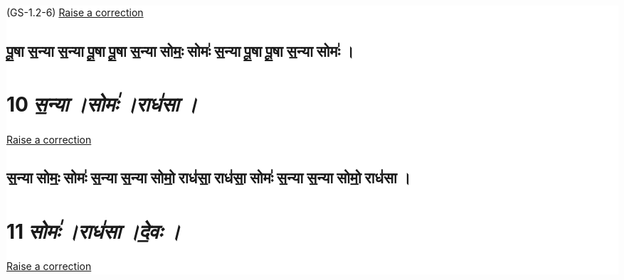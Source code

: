 

(GS-1.2-6) [Raise a correction](https://github.com/hvram1/baraha2unicode/issues/new?title=Panchasat+-+TS+1.2.3.2+Vakhyam+-9&body=%E0%A4%AA%E0%A5%82%E0%A5%92%E0%A4%B7%E0%A4%BE+%E0%A5%A4%E0%A4%B8%E0%A5%92%E0%A4%A8%E0%A5%8D%E0%A4%AF%E0%A4%BE+%E0%A5%A4%E0%A4%B8%E0%A5%8B%E0%A4%AE%E0%A4%83%E0%A5%91+%E0%A5%A4%0A%0A%0A%E0%A4%AA%E0%A5%82%E0%A5%92%E0%A4%B7%E0%A4%BE+%E0%A4%B8%E0%A5%92%E0%A4%A8%E0%A5%8D%E0%A4%AF%E0%A4%BE+%E0%A4%B8%E0%A5%92%E0%A4%A8%E0%A5%8D%E0%A4%AF%E0%A4%BE+%E0%A4%AA%E0%A5%82%E0%A5%92%E0%A4%B7%E0%A4%BE+%E0%A4%AA%E0%A5%82%E0%A5%92%E0%A4%B7%E0%A4%BE+%E0%A4%B8%E0%A5%92%E0%A4%A8%E0%A5%8D%E0%A4%AF%E0%A4%BE+%E0%A4%B8%E0%A5%8B%E0%A4%AE%E0%A4%83%E0%A5%92+%E0%A4%B8%E0%A5%8B%E0%A4%AE%E0%A4%83%E0%A5%91+%E0%A4%B8%E0%A5%92%E0%A4%A8%E0%A5%8D%E0%A4%AF%E0%A4%BE+%E0%A4%AA%E0%A5%82%E0%A5%92%E0%A4%B7%E0%A4%BE+%E0%A4%AA%E0%A5%82%E0%A5%92%E0%A4%B7%E0%A4%BE+%E0%A4%B8%E0%A5%92%E0%A4%A8%E0%A5%8D%E0%A4%AF%E0%A4%BE+%E0%A4%B8%E0%A5%8B%E0%A4%AE%E0%A4%83%E0%A5%91+%E0%A5%A4&labels=%E0%A4%A4%E0%A5%88%E0%A4%A4%E0%A5%8D%E0%A4%B0%E0%A4%BF%E0%A4%AF+%E0%A4%B8%E0%A4%82%E0%A4%B8%E0%A4%BF%E0%A4%A4%E0%A4%BE+%E0%A4%98%E0%A4%A8+%E0%A4%AA%E0%A4%BE%E0%A4%A0)

## पू॒षा स॒न्या स॒न्या पू॒षा पू॒षा स॒न्या सोमः॒ सोमः॑ स॒न्या पू॒षा पू॒षा स॒न्या सोमः॑ । ##


# 10  _स॒न्या ।सोमः॑ ।राध॑सा ।_ #  



 [Raise a correction](https://github.com/hvram1/baraha2unicode/issues/new?title=Panchasat+-+TS+1.2.3.2+Vakhyam+-10&body=%E0%A4%B8%E0%A5%92%E0%A4%A8%E0%A5%8D%E0%A4%AF%E0%A4%BE+%E0%A5%A4%E0%A4%B8%E0%A5%8B%E0%A4%AE%E0%A4%83%E0%A5%91+%E0%A5%A4%E0%A4%B0%E0%A4%BE%E0%A4%A7%E0%A5%91%E0%A4%B8%E0%A4%BE+%E0%A5%A4%0A%0A%0A%E0%A4%B8%E0%A5%92%E0%A4%A8%E0%A5%8D%E0%A4%AF%E0%A4%BE+%E0%A4%B8%E0%A5%8B%E0%A4%AE%E0%A4%83%E0%A5%92+%E0%A4%B8%E0%A5%8B%E0%A4%AE%E0%A4%83%E0%A5%91+%E0%A4%B8%E0%A5%92%E0%A4%A8%E0%A5%8D%E0%A4%AF%E0%A4%BE+%E0%A4%B8%E0%A5%92%E0%A4%A8%E0%A5%8D%E0%A4%AF%E0%A4%BE+%E0%A4%B8%E0%A5%8B%E0%A4%AE%E0%A5%8B%E0%A5%92+%E0%A4%B0%E0%A4%BE%E0%A4%A7%E0%A5%91%E0%A4%B8%E0%A4%BE%E0%A5%92+%E0%A4%B0%E0%A4%BE%E0%A4%A7%E0%A5%91%E0%A4%B8%E0%A4%BE%E0%A5%92+%E0%A4%B8%E0%A5%8B%E0%A4%AE%E0%A4%83%E0%A5%91+%E0%A4%B8%E0%A5%92%E0%A4%A8%E0%A5%8D%E0%A4%AF%E0%A4%BE+%E0%A4%B8%E0%A5%92%E0%A4%A8%E0%A5%8D%E0%A4%AF%E0%A4%BE+%E0%A4%B8%E0%A5%8B%E0%A4%AE%E0%A5%8B%E0%A5%92+%E0%A4%B0%E0%A4%BE%E0%A4%A7%E0%A5%91%E0%A4%B8%E0%A4%BE+%E0%A5%A4&labels=%E0%A4%A4%E0%A5%88%E0%A4%A4%E0%A5%8D%E0%A4%B0%E0%A4%BF%E0%A4%AF+%E0%A4%B8%E0%A4%82%E0%A4%B8%E0%A4%BF%E0%A4%A4%E0%A4%BE+%E0%A4%98%E0%A4%A8+%E0%A4%AA%E0%A4%BE%E0%A4%A0)

## स॒न्या सोमः॒ सोमः॑ स॒न्या स॒न्या सोमो॒ राध॑सा॒ राध॑सा॒ सोमः॑ स॒न्या स॒न्या सोमो॒ राध॑सा । ##


# 11  _सोमः॑ ।राध॑सा ।दे॒वः ।_ #  



 [Raise a correction](https://github.com/hvram1/baraha2unicode/issues/new?title=Panchasat+-+TS+1.2.3.2+Vakhyam+-11&body=%E0%A4%B8%E0%A5%8B%E0%A4%AE%E0%A4%83%E0%A5%91+%E0%A5%A4%E0%A4%B0%E0%A4%BE%E0%A4%A7%E0%A5%91%E0%A4%B8%E0%A4%BE+%E0%A5%A4%E0%A4%A6%E0%A5%87%E0%A5%92%E0%A4%B5%E0%A4%83+%E0%A5%A4%0A%0A%0A%E0%A4%B8%E0%A5%8B%E0%A4%AE%E0%A5%8B%E0%A5%92+%E0%A4%B0%E0%A4%BE%E0%A4%A7%E0%A5%91%E0%A4%B8%E0%A4%BE%E0%A5%92+%E0%A4%B0%E0%A4%BE%E0%A4%A7%E0%A5%91%E0%A4%B8%E0%A4%BE%E0%A5%92+%E0%A4%B8%E0%A5%8B%E0%A4%AE%E0%A4%83%E0%A5%92+%E0%A4%B8%E0%A5%8B%E0%A4%AE%E0%A5%8B%E0%A5%92+%E0%A4%B0%E0%A4%BE%E0%A4%A7%E0%A5%91%E0%A4%B8%E0%A4%BE+%E0%A4%A6%E0%A5%87%E0%A5%92%E0%A4%B5%E0%A5%8B+%E0%A4%A6%E0%A5%87%E0%A5%92%E0%A4%B5%E0%A5%8B+%E0%A4%B0%E0%A4%BE%E0%A4%A7%E0%A5%91%E0%A4%B8%E0%A4%BE%E0%A5%92+%E0%A4%B8%E0%A5%8B%E0%A4%AE%E0%A4%83%E0%A5%92+%E0%A4%B8%E0%A5%8B%E0%A4%AE%E0%A5%8B%E0%A5%92+%E0%A4%B0%E0%A4%BE%E0%A4%A7%E0%A5%91%E0%A4%B8%E0%A4%BE+%E0%A4%A6%E0%A5%87%E0%A5%92%E0%A4%B5%E0%A4%83+%E0%A5%A4&labels=%E0%A4%A4%E0%A5%88%E0%A4%A4%E0%A5%8D%E0%A4%B0%E0%A4%BF%E0%A4%AF+%E0%A4%B8%E0%A4%82%E0%A4%B8%E0%A4%BF%E0%A4%A4%E0%A4%BE+%E0%A4%98%E0%A4%A8+%E0%A4%AA%E0%A4%BE%E0%A4%A0)
